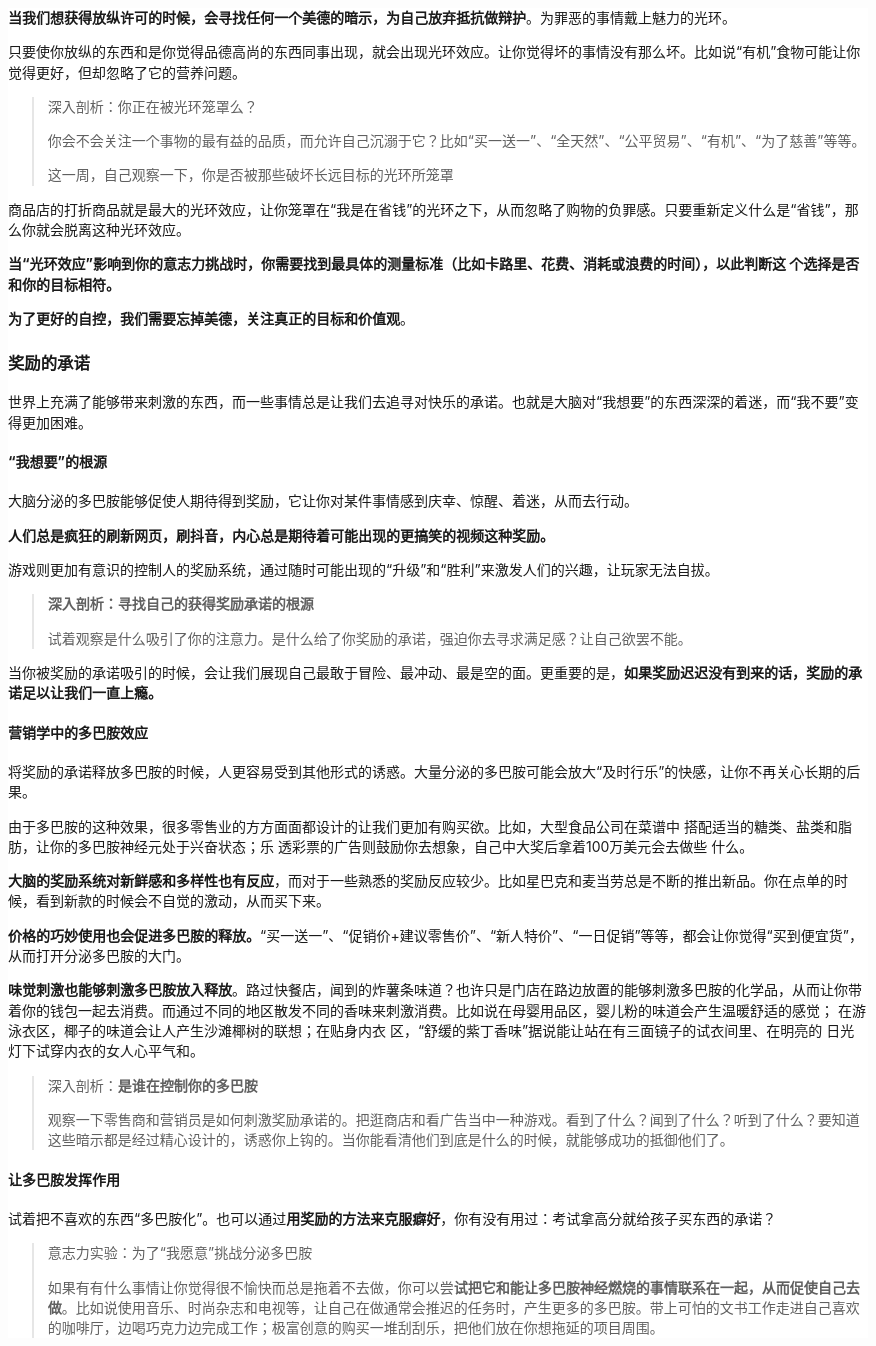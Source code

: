**当我们想获得放纵许可的时候，会寻找任何一个美德的暗示，为自己放弃抵抗做辩护**。为罪恶的事情戴上魅力的光环。

只要使你放纵的东西和是你觉得品德高尚的东西同事出现，就会出现光环效应。让你觉得坏的事情没有那么坏。比如说“有机”食物可能让你觉得更好，但却忽略了它的营养问题。

> 深入剖析：你正在被光环笼罩么？
>
> 你会不会关注一个事物的最有益的品质，而允许自己沉溺于它？比如“买一送一”、“全天然”、“公平贸易”、“有机”、“为了慈善”等等。
>
> 这一周，自己观察一下，你是否被那些破坏长远目标的光环所笼罩

商品店的打折商品就是最大的光环效应，让你笼罩在“我是在省钱”的光环之下，从而忽略了购物的负罪感。只要重新定义什么是“省钱”，那么你就会脱离这种光环效应。

**当“光环效应”影响到你的意志力挑战时，你需要找到最具体的测量标准（比如卡路里、花费、消耗或浪费的时间），以此判断这 个选择是否和你的目标相符。**

**为了更好的自控，我们需要忘掉美德，关注真正的目标和价值观**。

### 奖励的承诺

世界上充满了能够带来刺激的东西，而一些事情总是让我们去追寻对快乐的承诺。也就是大脑对“我想要”的东西深深的着迷，而“我不要”变得更加困难。

#### “我想要”的根源

大脑分泌的多巴胺能够促使人期待得到奖励，它让你对某件事情感到庆幸、惊醒、着迷，从而去行动。

**人们总是疯狂的刷新网页，刷抖音，内心总是期待着可能出现的更搞笑的视频这种奖励。**

游戏则更加有意识的控制人的奖励系统，通过随时可能出现的“升级”和“胜利”来激发人们的兴趣，让玩家无法自拔。

> **深入剖析：寻找自己的获得奖励承诺的根源**
>
> 试着观察是什么吸引了你的注意力。是什么给了你奖励的承诺，强迫你去寻求满足感？让自己欲罢不能。

当你被奖励的承诺吸引的时候，会让我们展现自己最敢于冒险、最冲动、最是空的面。更重要的是，**如果奖励迟迟没有到来的话，奖励的承诺足以让我们一直上瘾。**

#### 营销学中的多巴胺效应

将奖励的承诺释放多巴胺的时候，人更容易受到其他形式的诱惑。大量分泌的多巴胺可能会放大“及时行乐”的快感，让你不再关心长期的后果。

由于多巴胺的这种效果，很多零售业的方方面面都设计的让我们更加有购买欲。比如，大型食品公司在菜谱中 搭配适当的糖类、盐类和脂肪，让你的多巴胺神经元处于兴奋状态；乐 透彩票的广告则鼓励你去想象，自己中大奖后拿着100万美元会去做些 什么。

**大脑的奖励系统对新鲜感和多样性也有反应**，而对于一些熟悉的奖励反应较少。比如星巴克和麦当劳总是不断的推出新品。你在点单的时候，看到新款的时候会不自觉的激动，从而买下来。

**价格的巧妙使用也会促进多巴胺的释放。**“买一送一”、“促销价+建议零售价”、“新人特价”、“一日促销”等等，都会让你觉得“买到便宜货”，从而打开分泌多巴胺的大门。

**味觉刺激也能够刺激多巴胺放入释放**。路过快餐店，闻到的炸薯条味道？也许只是门店在路边放置的能够刺激多巴胺的化学品，从而让你带着你的钱包一起去消费。而通过不同的地区散发不同的香味来刺激消费。比如说在母婴用品区，婴儿粉的味道会产生温暖舒适的感觉； 在游泳衣区，椰子的味道会让人产生沙滩椰树的联想；在贴身内衣 区，“舒缓的紫丁香味”据说能让站在有三面镜子的试衣间里、在明亮的 日光灯下试穿内衣的女人心平气和。

>深入剖析：**是谁在控制你的多巴胺**
>
>观察一下零售商和营销员是如何刺激奖励承诺的。把逛商店和看广告当中一种游戏。看到了什么？闻到了什么？听到了什么？要知道这些暗示都是经过精心设计的，诱惑你上钩的。当你能看清他们到底是什么的时候，就能够成功的抵御他们了。

#### 让多巴胺发挥作用

试着把不喜欢的东西“多巴胺化”。也可以通过**用奖励的方法来克服癖好**，你有没有用过：考试拿高分就给孩子买东西的承诺？

> 意志力实验：为了“我愿意”挑战分泌多巴胺
>
> 如果有有什么事情让你觉得很不愉快而总是拖着不去做，你可以尝**试把它和能让多巴胺神经燃烧的事情联系在一起，从而促使自己去做**。比如说使用音乐、时尚杂志和电视等，让自己在做通常会推迟的任务时，产生更多的多巴胺。带上可怕的文书工作走进自己喜欢的咖啡厅，边喝巧克力边完成工作；极富创意的购买一堆刮刮乐，把他们放在你想拖延的项目周围。
